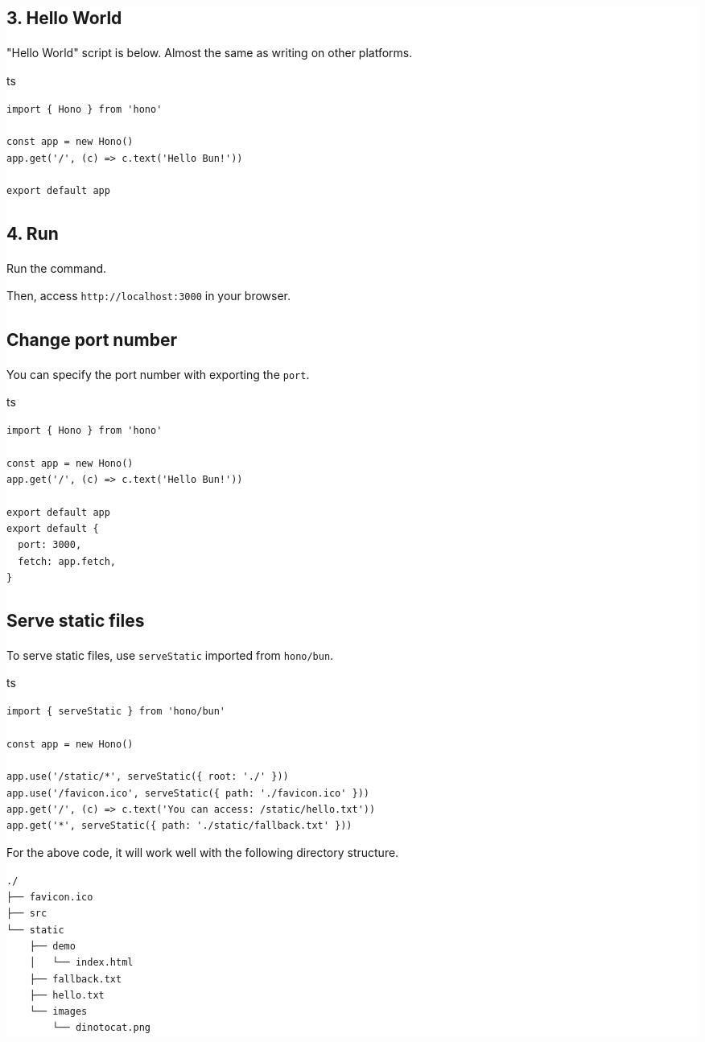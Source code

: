 3\. Hello World [​](#_3-hello-world)
------------------------------------

"Hello World" script is below. Almost the same as writing on other platforms.

ts

    import { Hono } from 'hono'
    
    const app = new Hono()
    app.get('/', (c) => c.text('Hello Bun!'))
    
    export default app

4\. Run [​](#_4-run)
--------------------

Run the command.

Then, access `http://localhost:3000` in your browser.

Change port number [​](#change-port-number)
-------------------------------------------

You can specify the port number with exporting the `port`.

ts

    import { Hono } from 'hono'
    
    const app = new Hono()
    app.get('/', (c) => c.text('Hello Bun!'))
    
    export default app 
    export default { 
      port: 3000, 
      fetch: app.fetch, 
    } 

Serve static files [​](#serve-static-files)
-------------------------------------------

To serve static files, use `serveStatic` imported from `hono/bun`.

ts

    import { serveStatic } from 'hono/bun'
    
    const app = new Hono()
    
    app.use('/static/*', serveStatic({ root: './' }))
    app.use('/favicon.ico', serveStatic({ path: './favicon.ico' }))
    app.get('/', (c) => c.text('You can access: /static/hello.txt'))
    app.get('*', serveStatic({ path: './static/fallback.txt' }))

For the above code, it will work well with the following directory structure.

    ./
    ├── favicon.ico
    ├── src
    └── static
        ├── demo
        │   └── index.html
        ├── fallback.txt
        ├── hello.txt
        └── images
            └── dinotocat.png
